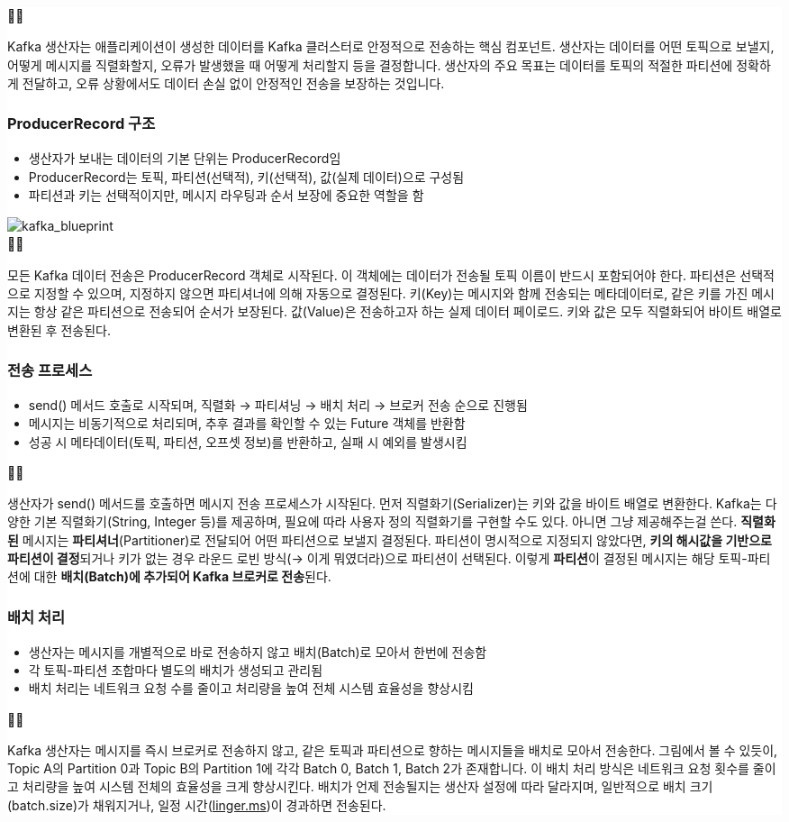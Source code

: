 
<aside>
👌🏻

Kafka 생산자는 애플리케이션이 생성한 데이터를 Kafka 클러스터로 안정적으로 전송하는 핵심 컴포넌트. 생산자는 데이터를 어떤 토픽으로 보낼지, 어떻게 메시지를 직렬화할지, 오류가 발생했을 때 어떻게 처리할지 등을 결정합니다. 생산자의 주요 목표는 데이터를 토픽의 적절한 파티션에 정확하게 전달하고, 오류 상황에서도 데이터 손실 없이 안정적인 전송을 보장하는 것입니다.

</aside>



### ProducerRecord 구조
- 생산자가 보내는 데이터의 기본 단위는 ProducerRecord임
- ProducerRecord는 토픽, 파티션(선택적), 키(선택적), 값(실제 데이터)으로 구성됨
- 파티션과 키는 선택적이지만, 메시지 라우팅과 순서 보장에 중요한 역할을 함

<img width="479" alt="kafka_blueprint" src="https://github.com/user-attachments/assets/bfeda892-38be-407f-bc0f-099b0a1bf00f" />

<aside>
👌🏻

모든 Kafka 데이터 전송은 ProducerRecord 객체로 시작된다. 이 객체에는 데이터가 전송될 토픽 이름이 반드시 포함되어야 한다. 파티션은 선택적으로 지정할 수 있으며, 지정하지 않으면 파티셔너에 의해 자동으로 결정된다. 키(Key)는 메시지와 함께 전송되는 메타데이터로, 같은 키를 가진 메시지는 항상 같은 파티션으로 전송되어 순서가 보장된다. 값(Value)은 전송하고자 하는 실제 데이터 페이로드. 키와 값은 모두 직렬화되어 바이트 배열로 변환된 후 전송된다.

</aside>

### 전송 프로세스

- send() 메서드 호출로 시작되며, 직렬화 → 파티셔닝 → 배치 처리 → 브로커 전송 순으로 진행됨
- 메시지는 비동기적으로 처리되며, 추후 결과를 확인할 수 있는 Future 객체를 반환함
- 성공 시 메타데이터(토픽, 파티션, 오프셋 정보)를 반환하고, 실패 시 예외를 발생시킴

<aside>
👌🏻

생산자가 send() 메서드를 호출하면 메시지 전송 프로세스가 시작된다. 먼저 직렬화기(Serializer)는 키와 값을 바이트 배열로 변환한다. Kafka는 다양한 기본 직렬화기(String, Integer 등)를 제공하며, 필요에 따라 사용자 정의 직렬화기를 구현할 수도 있다. 아니면 그냥 제공해주는걸 쓴다.  **직렬화된** 메시지는 **파티셔너**(Partitioner)로 전달되어 어떤 파티션으로 보낼지 결정된다. 파티션이 명시적으로 지정되지 않았다면, **키의 해시값을 기반으로 파티션이 결정**되거나 키가 없는 경우 라운드 로빈 방식(→ 이게 뭐였더라)으로 파티션이 선택된다. 이렇게 **파티션**이 결정된 메시지는 해당 토픽-파티션에 대한 **배치(Batch)에 추가되어 Kafka 브로커로 전송**된다.

</aside>

### 배치 처리

- 생산자는 메시지를 개별적으로 바로 전송하지 않고 배치(Batch)로 모아서 한번에 전송함
- 각 토픽-파티션 조합마다 별도의 배치가 생성되고 관리됨
- 배치 처리는 네트워크 요청 수를 줄이고 처리량을 높여 전체 시스템 효율성을 향상시킴

<aside>
👌🏻

Kafka 생산자는 메시지를 즉시 브로커로 전송하지 않고, 같은 토픽과 파티션으로 향하는 메시지들을 배치로 모아서 전송한다. 그림에서 볼 수 있듯이, Topic A의 Partition 0과 Topic B의 Partition 1에 각각 Batch 0, Batch 1, Batch 2가 존재합니다. 이 배치 처리 방식은 네트워크 요청 횟수를 줄이고 처리량을 높여 시스템 전체의 효율성을 크게 향상시킨다. 배치가 언제 전송될지는 생산자 설정에 따라 달라지며, 일반적으로 배치 크기(batch.size)가 채워지거나, 일정 시간([linger.ms](http://linger.ms/))이 경과하면 전송된다.
